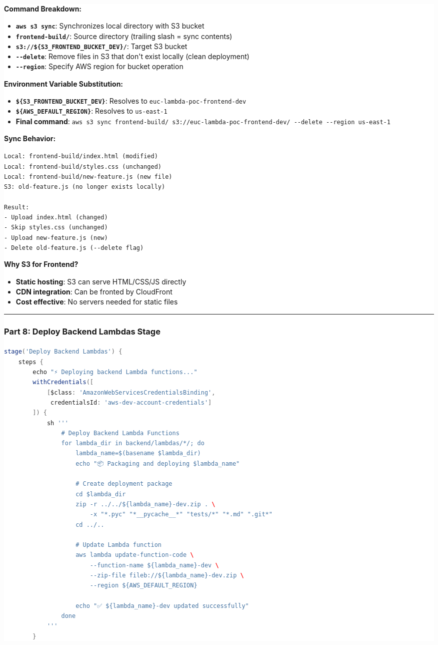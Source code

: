 **Command Breakdown:**
- **`aws s3 sync`**: Synchronizes local directory with S3 bucket
- **`frontend-build/`**: Source directory (trailing slash = sync contents)
- **`s3://${S3_FRONTEND_BUCKET_DEV}/`**: Target S3 bucket
- **`--delete`**: Remove files in S3 that don't exist locally (clean deployment)
- **`--region`**: Specify AWS region for bucket operation

**Environment Variable Substitution:**
- **`${S3_FRONTEND_BUCKET_DEV}`**: Resolves to `euc-lambda-poc-frontend-dev`
- **`${AWS_DEFAULT_REGION}`**: Resolves to `us-east-1`
- **Final command**: `aws s3 sync frontend-build/ s3://euc-lambda-poc-frontend-dev/ --delete --region us-east-1`

**Sync Behavior:**
```
Local: frontend-build/index.html (modified)
Local: frontend-build/styles.css (unchanged)
Local: frontend-build/new-feature.js (new file)
S3: old-feature.js (no longer exists locally)

Result:
- Upload index.html (changed)
- Skip styles.css (unchanged)
- Upload new-feature.js (new)
- Delete old-feature.js (--delete flag)
```

**Why S3 for Frontend?**
- **Static hosting**: S3 can serve HTML/CSS/JS directly
- **CDN integration**: Can be fronted by CloudFront
- **Cost effective**: No servers needed for static files

---

### **Part 8: Deploy Backend Lambdas Stage**

```groovy
stage('Deploy Backend Lambdas') {
    steps {
        echo "⚡ Deploying backend Lambda functions..."
        withCredentials([
            [$class: 'AmazonWebServicesCredentialsBinding', 
             credentialsId: 'aws-dev-account-credentials']
        ]) {
            sh '''
                # Deploy Backend Lambda Functions
                for lambda_dir in backend/lambdas/*/; do
                    lambda_name=$(basename $lambda_dir)
                    echo "📦 Packaging and deploying $lambda_name"
                    
                    # Create deployment package
                    cd $lambda_dir
                    zip -r ../../${lambda_name}-dev.zip . \
                        -x "*.pyc" "*__pycache__*" "tests/*" "*.md" ".git*"
                    cd ../..
                    
                    # Update Lambda function
                    aws lambda update-function-code \
                        --function-name ${lambda_name}-dev \
                        --zip-file fileb://${lambda_name}-dev.zip \
                        --region ${AWS_DEFAULT_REGION}
                    
                    echo "✅ ${lambda_name}-dev updated successfully"
                done
            '''
        }
```